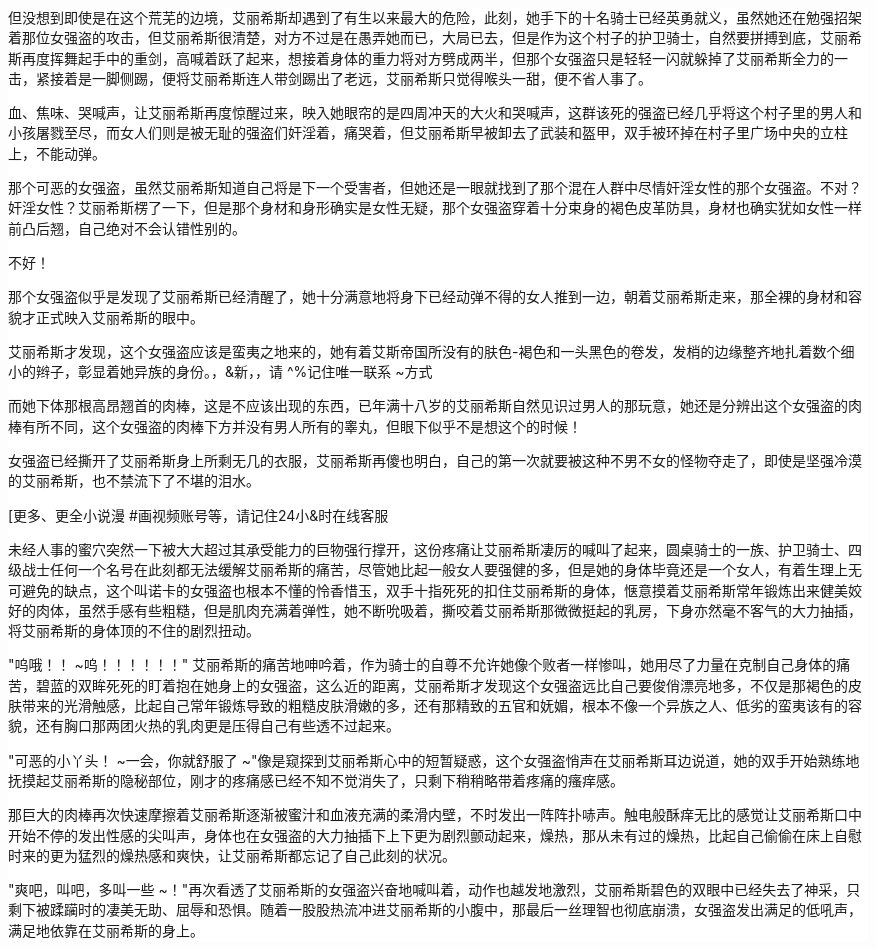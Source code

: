 



但没想到即使是在这个荒芜的边境，艾丽希斯却遇到了有生以来最大的危险，此刻，她手下的十名骑士已经英勇就义，虽然她还在勉强招架着那位女强盗的攻击，但艾丽希斯很清楚，对方不过是在愚弄她而已，大局已去，但是作为这个村子的护卫骑士，自然要拼搏到底，艾丽希斯再度挥舞起手中的重剑，高喊着跃了起来，想接着身体的重力将对方劈成两半，但那个女强盗只是轻轻一闪就躲掉了艾丽希斯全力的一击，紧接着是一脚侧踢，便将艾丽希斯连人带剑踢出了老远，艾丽希斯只觉得喉头一甜，便不省人事了。



血、焦味、哭喊声，让艾丽希斯再度惊醒过来，映入她眼帘的是四周冲天的大火和哭喊声，这群该死的强盗已经几乎将这个村子里的男人和小孩屠戮至尽，而女人们则是被无耻的强盗们奸淫着，痛哭着，但艾丽希斯早被卸去了武装和盔甲，双手被环掉在村子里广场中央的立柱上，不能动弹。





那个可恶的女强盗，虽然艾丽希斯知道自己将是下一个受害者，但她还是一眼就找到了那个混在人群中尽情奸淫女性的那个女强盗。不对？奸淫女性？艾丽希斯楞了一下，但是那个身材和身形确实是女性无疑，那个女强盗穿着十分束身的褐色皮革防具，身材也确实犹如女性一样前凸后翘，自己绝对不会认错性别的。



不好！



那个女强盗似乎是发现了艾丽希斯已经清醒了，她十分满意地将身下已经动弹不得的女人推到一边，朝着艾丽希斯走来，那全裸的身材和容貌才正式映入艾丽希斯的眼中。



艾丽希斯才发现，这个女强盗应该是蛮夷之地来的，她有着艾斯帝国所没有的肤色-褐色和一头黑色的卷发，发梢的边缘整齐地扎着数个细小的辫子，彰显着她异族的身份。，&新，，请 ^%记住唯一联系 ~方式



而她下体那根高昂翘首的肉棒，这是不应该出现的东西，已年满十八岁的艾丽希斯自然见识过男人的那玩意，她还是分辨出这个女强盗的肉棒有所不同，这个女强盗的肉棒下方并没有男人所有的睾丸，但眼下似乎不是想这个的时候！



女强盗已经撕开了艾丽希斯身上所剩无几的衣服，艾丽希斯再傻也明白，自己的第一次就要被这种不男不女的怪物夺走了，即使是坚强冷漠的艾丽希斯，也不禁流下了不堪的泪水。



 [更多、更全小说漫 #画视频账号等，请记住24小&时在线客服



未经人事的蜜穴突然一下被大大超过其承受能力的巨物强行撑开，这份疼痛让艾丽希斯凄厉的喊叫了起来，圆桌骑士的一族、护卫骑士、四级战士任何一个名号在此刻都无法缓解艾丽希斯的痛苦，尽管她比起一般女人要强健的多，但是她的身体毕竟还是一个女人，有着生理上无可避免的缺点，这个叫诺卡的女强盗也根本不懂的怜香惜玉，双手十指死死的扣住艾丽希斯的身体，惬意摸着艾丽希斯常年锻炼出来健美姣好的肉体，虽然手感有些粗糙，但是肌肉充满着弹性，她不断吮吸着，撕咬着艾丽希斯那微微挺起的乳房，下身亦然毫不客气的大力抽插，将艾丽希斯的身体顶的不住的剧烈扭动。





"呜哦！！ ~呜！！！！！！" 艾丽希斯的痛苦地呻吟着，作为骑士的自尊不允许她像个败者一样惨叫，她用尽了力量在克制自己身体的痛苦，碧蓝的双眸死死的盯着抱在她身上的女强盗，这么近的距离，艾丽希斯才发现这个女强盗远比自己要俊俏漂亮地多，不仅是那褐色的皮肤带来的光滑触感，比起自己常年锻炼导致的粗糙皮肤滑嫩的多，还有那精致的五官和妩媚，根本不像一个异族之人、低劣的蛮夷该有的容貌，还有胸口那两团火热的乳肉更是压得自己有些透不过起来。



"可恶的小丫头！ ~一会，你就舒服了 ~"像是窥探到艾丽希斯心中的短暂疑惑，这个女强盗悄声在艾丽希斯耳边说道，她的双手开始熟练地抚摸起艾丽希斯的隐秘部位，刚才的疼痛感已经不知不觉消失了，只剩下稍稍略带着疼痛的瘙痒感。



那巨大的肉棒再次快速摩擦着艾丽希斯逐渐被蜜汁和血液充满的柔滑内壁，不时发出一阵阵扑哧声。触电般酥痒无比的感觉让艾丽希斯口中开始不停的发出性感的尖叫声，身体也在女强盗的大力抽插下上下更为剧烈颤动起来，燥热，那从未有过的燥热，比起自己偷偷在床上自慰时来的更为猛烈的燥热感和爽快，让艾丽希斯都忘记了自己此刻的状况。



"爽吧，叫吧，多叫一些 ~！"再次看透了艾丽希斯的女强盗兴奋地喊叫着，动作也越发地激烈，艾丽希斯碧色的双眼中已经失去了神采，只剩下被蹂躏时的凄美无助、屈辱和恐惧。随着一股股热流冲进艾丽希斯的小腹中，那最后一丝理智也彻底崩溃，女强盗发出满足的低吼声，满足地依靠在艾丽希斯的身上。
